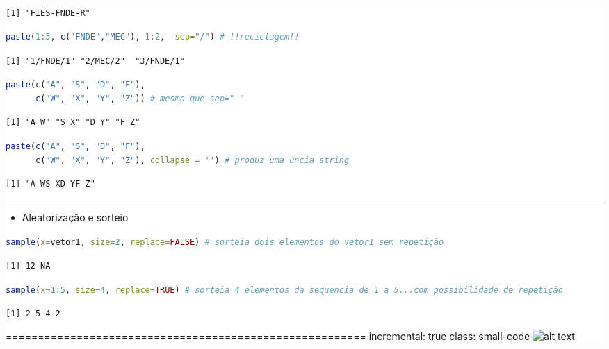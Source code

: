 ```
[1] "FIES-FNDE-R"
```

```r
paste(1:3, c("FNDE","MEC"), 1:2,  sep="/") # !!reciclagem!!
```

```
[1] "1/FNDE/1" "2/MEC/2"  "3/FNDE/1"
```

```r
paste(c("A", "S", "D", "F"), 
      c("W", "X", "Y", "Z")) # mesmo que sep=" "
```

```
[1] "A W" "S X" "D Y" "F Z"
```

```r
paste(c("A", "S", "D", "F"), 
      c("W", "X", "Y", "Z"), collapse = '') # produz uma úncia string
```

```
[1] "A WS XD YF Z"
```

***

- Aleatorização e sorteio

```r
sample(x=vetor1, size=2, replace=FALSE) # sorteia dois elementos do vetor1 sem repetição
```

```
[1] 12 NA
```

```r
sample(x=1:5, size=4, replace=TRUE) # sorteia 4 elementos da sequencia de 1 a 5...com possibilidade de repetição
```

```
[1] 2 5 4 2
```


========================================================
incremental: true
class: small-code
![alt text](./img/fim.png)
